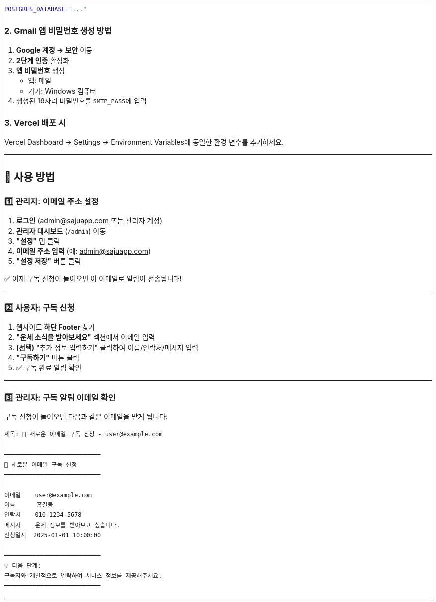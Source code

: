 ```bash
POSTGRES_DATABASE="..."
```

### 2. Gmail 앱 비밀번호 생성 방법

1. **Google 계정 → 보안** 이동
2. **2단계 인증** 활성화
3. **앱 비밀번호** 생성
   - 앱: 메일
   - 기기: Windows 컴퓨터
4. 생성된 16자리 비밀번호를 `SMTP_PASS`에 입력

### 3. Vercel 배포 시
Vercel Dashboard → Settings → Environment Variables에 동일한 환경 변수를 추가하세요.

---

## 📝 사용 방법

### 1️⃣ 관리자: 이메일 주소 설정

1. **로그인** (admin@sajuapp.com 또는 관리자 계정)
2. **관리자 대시보드** (`/admin`) 이동
3. **"설정"** 탭 클릭
4. **이메일 주소 입력** (예: admin@sajuapp.com)
5. **"설정 저장"** 버튼 클릭

✅ 이제 구독 신청이 들어오면 이 이메일로 알림이 전송됩니다!

---

### 2️⃣ 사용자: 구독 신청

1. 웹사이트 **하단 Footer** 찾기
2. **"운세 소식을 받아보세요"** 섹션에서 이메일 입력
3. **(선택)** "추가 정보 입력하기" 클릭하여 이름/연락처/메시지 입력
4. **"구독하기"** 버튼 클릭
5. ✅ 구독 완료 알림 확인

---

### 3️⃣ 관리자: 구독 알림 이메일 확인

구독 신청이 들어오면 다음과 같은 이메일을 받게 됩니다:

```
제목: 🔔 새로운 이메일 구독 신청 - user@example.com

━━━━━━━━━━━━━━━━━━━━━━━━━━━
📧 새로운 이메일 구독 신청
━━━━━━━━━━━━━━━━━━━━━━━━━━━

이메일    user@example.com
이름      홍길동
연락처    010-1234-5678
메시지    운세 정보를 받아보고 싶습니다.
신청일시  2025-01-01 10:00:00

━━━━━━━━━━━━━━━━━━━━━━━━━━━
💡 다음 단계:
구독자와 개별적으로 연락하여 서비스 정보를 제공해주세요.
━━━━━━━━━━━━━━━━━━━━━━━━━━━
```

---